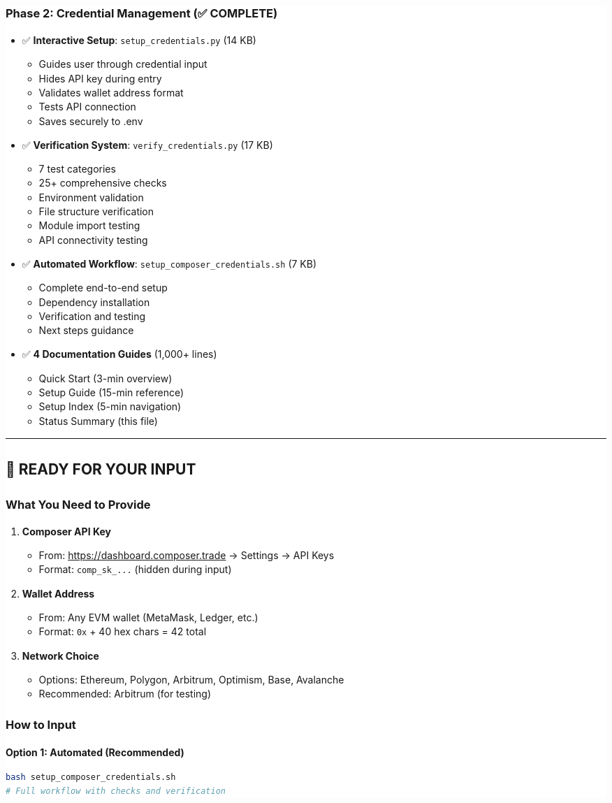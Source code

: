 ### Phase 2: Credential Management (✅ COMPLETE)

- ✅ **Interactive Setup**: `setup_credentials.py` (14 KB)
  - Guides user through credential input
  - Hides API key during entry
  - Validates wallet address format
  - Tests API connection
  - Saves securely to .env
  
- ✅ **Verification System**: `verify_credentials.py` (17 KB)
  - 7 test categories
  - 25+ comprehensive checks
  - Environment validation
  - File structure verification
  - Module import testing
  - API connectivity testing
  
- ✅ **Automated Workflow**: `setup_composer_credentials.sh` (7 KB)
  - Complete end-to-end setup
  - Dependency installation
  - Verification and testing
  - Next steps guidance
  
- ✅ **4 Documentation Guides** (1,000+ lines)
  - Quick Start (3-min overview)
  - Setup Guide (15-min reference)
  - Setup Index (5-min navigation)
  - Status Summary (this file)

---

## 🚀 READY FOR YOUR INPUT

### What You Need to Provide

1. **Composer API Key**
   - From: https://dashboard.composer.trade → Settings → API Keys
   - Format: `comp_sk_...` (hidden during input)
   
2. **Wallet Address**
   - From: Any EVM wallet (MetaMask, Ledger, etc.)
   - Format: `0x` + 40 hex chars = 42 total
   
3. **Network Choice**
   - Options: Ethereum, Polygon, Arbitrum, Optimism, Base, Avalanche
   - Recommended: Arbitrum (for testing)

### How to Input

**Option 1: Automated (Recommended)**
```bash
bash setup_composer_credentials.sh
# Full workflow with checks and verification
```
